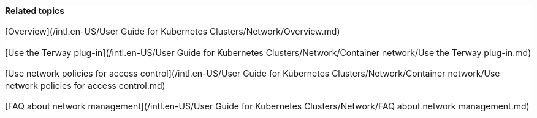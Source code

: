 
**Related topics**  


[Overview](/intl.en-US/User Guide for Kubernetes Clusters/Network/Overview.md)

[Use the Terway plug-in](/intl.en-US/User Guide for Kubernetes Clusters/Network/Container network/Use the Terway plug-in.md)

[Use network policies for access control](/intl.en-US/User Guide for Kubernetes Clusters/Network/Container network/Use network policies for access control.md)

[FAQ about network management](/intl.en-US/User Guide for Kubernetes Clusters/Network/FAQ about network management.md)

